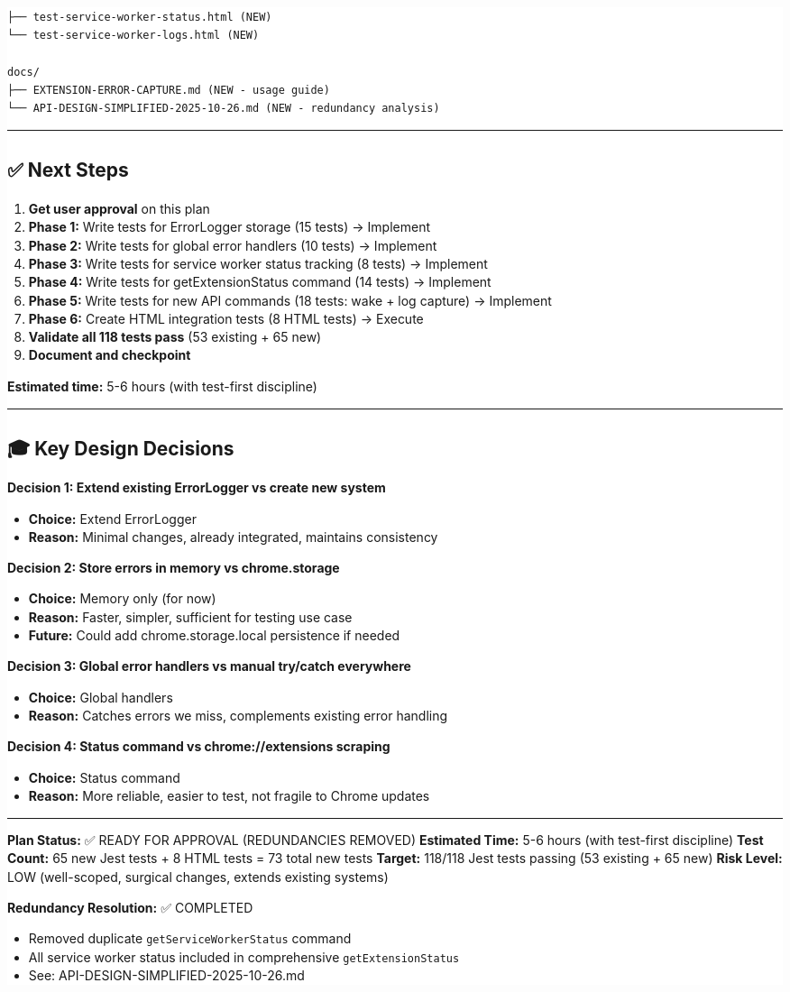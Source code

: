 ```
├── test-service-worker-status.html (NEW)
└── test-service-worker-logs.html (NEW)

docs/
├── EXTENSION-ERROR-CAPTURE.md (NEW - usage guide)
└── API-DESIGN-SIMPLIFIED-2025-10-26.md (NEW - redundancy analysis)
```

---

## ✅ Next Steps

1. **Get user approval** on this plan
2. **Phase 1:** Write tests for ErrorLogger storage (15 tests) → Implement
3. **Phase 2:** Write tests for global error handlers (10 tests) → Implement
4. **Phase 3:** Write tests for service worker status tracking (8 tests) → Implement
5. **Phase 4:** Write tests for getExtensionStatus command (14 tests) → Implement
6. **Phase 5:** Write tests for new API commands (18 tests: wake + log capture) → Implement
7. **Phase 6:** Create HTML integration tests (8 HTML tests) → Execute
8. **Validate all 118 tests pass** (53 existing + 65 new)
9. **Document and checkpoint**

**Estimated time:** 5-6 hours (with test-first discipline)

---

## 🎓 Key Design Decisions

**Decision 1: Extend existing ErrorLogger vs create new system**
- **Choice:** Extend ErrorLogger
- **Reason:** Minimal changes, already integrated, maintains consistency

**Decision 2: Store errors in memory vs chrome.storage**
- **Choice:** Memory only (for now)
- **Reason:** Faster, simpler, sufficient for testing use case
- **Future:** Could add chrome.storage.local persistence if needed

**Decision 3: Global error handlers vs manual try/catch everywhere**
- **Choice:** Global handlers
- **Reason:** Catches errors we miss, complements existing error handling

**Decision 4: Status command vs chrome://extensions scraping**
- **Choice:** Status command
- **Reason:** More reliable, easier to test, not fragile to Chrome updates

---

**Plan Status:** ✅ READY FOR APPROVAL (REDUNDANCIES REMOVED)
**Estimated Time:** 5-6 hours (with test-first discipline)
**Test Count:** 65 new Jest tests + 8 HTML tests = 73 total new tests
**Target:** 118/118 Jest tests passing (53 existing + 65 new)
**Risk Level:** LOW (well-scoped, surgical changes, extends existing systems)

**Redundancy Resolution:** ✅ COMPLETED
- Removed duplicate `getServiceWorkerStatus` command
- All service worker status included in comprehensive `getExtensionStatus`
- See: API-DESIGN-SIMPLIFIED-2025-10-26.md
